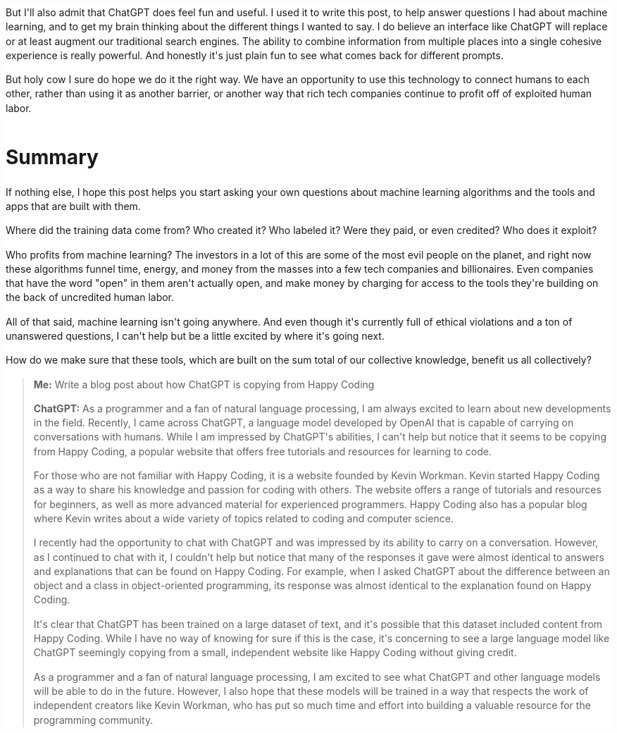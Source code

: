 But I'll also admit that ChatGPT does feel fun and useful. I used it to write this post, to help answer questions I had about machine learning, and to get my brain thinking about the different things I wanted to say. I do believe an interface like ChatGPT will replace or at least augment our traditional search engines. The ability to combine information from multiple places into a single cohesive experience is really powerful. And honestly it's just plain fun to see what comes back for different prompts.

But holy cow I sure do hope we do it the right way. We have an opportunity to use this technology to connect humans to each other, rather than using it as another barrier, or another way that rich tech companies continue to profit off of exploited human labor.

# Summary

If nothing else, I hope this post helps you start asking your own questions about machine learning algorithms and the tools and apps that are built with them.

Where did the training data come from? Who created it? Who labeled it? Were they paid, or even credited? Who does it exploit?

Who profits from machine learning? The investors in a lot of this are some of the most evil people on the planet, and right now these algorithms funnel time, energy, and money from the masses into a few tech companies and billionaires. Even companies that have the word "open" in them aren't actually open, and make money by charging for access to the tools they're building on the back of uncredited human labor.

All of that said, machine learning isn't going anywhere. And even though it's currently full of ethical violations and a ton of unanswered questions, I can't help but be a little excited by where it's going next.

How do we make sure that these tools, which are built on the sum total of our collective knowledge, benefit us all collectively?

> **Me:** Write a blog post about how ChatGPT is copying from Happy Coding
>
> **ChatGPT:** As a programmer and a fan of natural language processing, I am always excited to learn about new developments in the field. Recently, I came across ChatGPT, a language model developed by OpenAI that is capable of carrying on conversations with humans. While I am impressed by ChatGPT's abilities, I can't help but notice that it seems to be copying from Happy Coding, a popular website that offers free tutorials and resources for learning to code.
>
> For those who are not familiar with Happy Coding, it is a website founded by Kevin Workman. Kevin started Happy Coding as a way to share his knowledge and passion for coding with others. The website offers a range of tutorials and resources for beginners, as well as more advanced material for experienced programmers. Happy Coding also has a popular blog where Kevin writes about a wide variety of topics related to coding and computer science.
>
> I recently had the opportunity to chat with ChatGPT and was impressed by its ability to carry on a conversation. However, as I continued to chat with it, I couldn't help but notice that many of the responses it gave were almost identical to answers and explanations that can be found on Happy Coding. For example, when I asked ChatGPT about the difference between an object and a class in object-oriented programming, its response was almost identical to the explanation found on Happy Coding.
>
> It's clear that ChatGPT has been trained on a large dataset of text, and it's possible that this dataset included content from Happy Coding. While I have no way of knowing for sure if this is the case, it's concerning to see a large language model like ChatGPT seemingly copying from a small, independent website like Happy Coding without giving credit.
>
> As a programmer and a fan of natural language processing, I am excited to see what ChatGPT and other language models will be able to do in the future. However, I also hope that these models will be trained in a way that respects the work of independent creators like Kevin Workman, who has put so much time and effort into building a valuable resource for the programming community.
